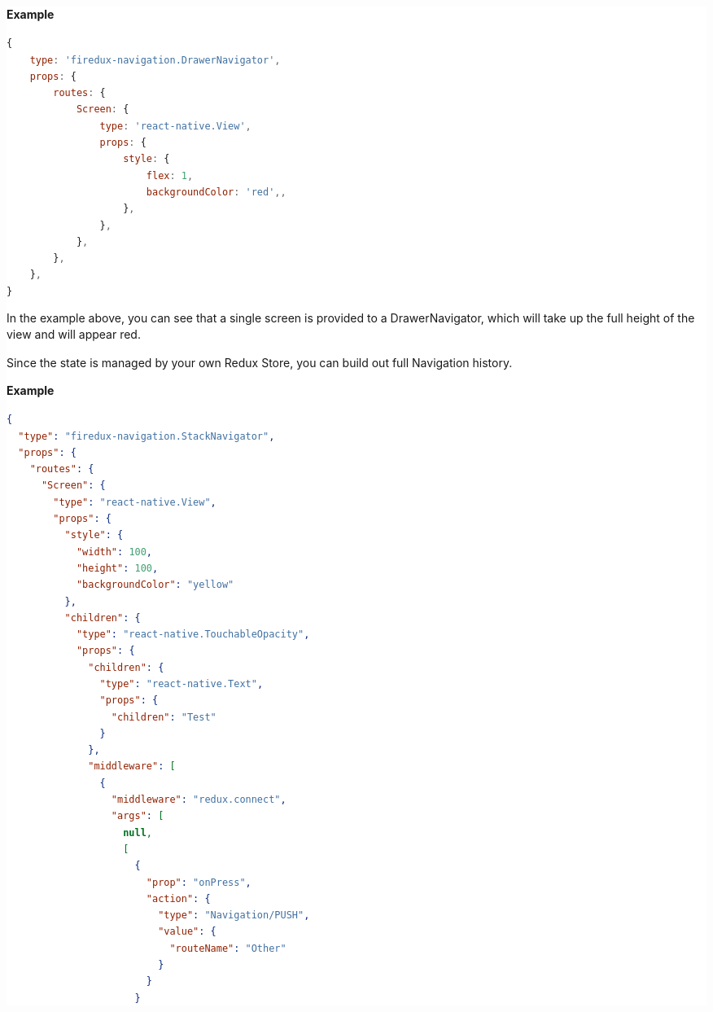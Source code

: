 **Example**

```javascript
{
    type: 'firedux-navigation.DrawerNavigator',
    props: {
        routes: {
            Screen: {
                type: 'react-native.View',
                props: {
                    style: {
                        flex: 1,
                        backgroundColor: 'red',,
                    },
                },
            },
        },
    },
}

```

In the example above, you can see that a single screen is provided to a DrawerNavigator, which will take up the full height of the view and will appear red.

Since the state is managed by your own Redux Store, you can build out full Navigation history.

**Example**

```json
{
  "type": "firedux-navigation.StackNavigator",
  "props": {
    "routes": {
      "Screen": {
        "type": "react-native.View",
        "props": {
          "style": {
            "width": 100,
            "height": 100,
            "backgroundColor": "yellow"
          },
          "children": {
            "type": "react-native.TouchableOpacity",
            "props": {
              "children": {
                "type": "react-native.Text",
                "props": {
                  "children": "Test"
                }
              },
              "middleware": [
                {
                  "middleware": "redux.connect",
                  "args": [
                    null,
                    [
                      {
                        "prop": "onPress",
                        "action": {
                          "type": "Navigation/PUSH",
                          "value": {
                            "routeName": "Other"
                          }
                        }
                      }
```